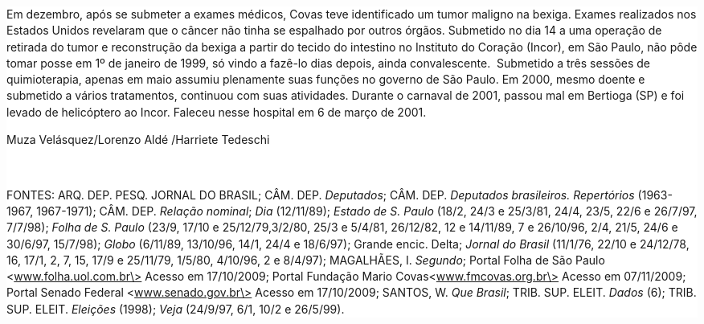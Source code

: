 Em dezembro, após se submeter a exames médicos, Covas teve identificado
um tumor maligno na bexiga. Exames realizados nos Estados Unidos
revelaram que o câncer não tinha se espalhado por outros órgãos.
Submetido no dia 14 a uma operação de retirada do tumor e reconstrução
da bexiga a partir do tecido do intestino no Instituto do Coração
(Incor), em São Paulo, não pôde tomar posse em 1º de janeiro de 1999, só
vindo a fazê-lo dias depois, ainda convalescente.  Submetido a três
sessões de quimioterapia, apenas em maio assumiu plenamente suas funções
no governo de São Paulo. Em 2000, mesmo doente e submetido a vários
tratamentos, continuou com suas atividades. Durante o carnaval de 2001,
passou mal em Bertioga (SP) e foi levado de helicóptero ao Incor.
Faleceu nesse hospital em 6 de março de 2001.

Muza Velásquez/Lorenzo Aldé /Harriete Tedeschi

 

FONTES: ARQ. DEP. PESQ. JORNAL DO BRASIL; CÂM. DEP. *Deputados*; CÂM.
DEP. *Deputados brasileiros. Repertórios* (1963-1967, 1967-1971); CÂM.
DEP. *Relação nominal*; *Dia* (12/11/89); *Estado de S. Paulo* (18/2,
24/3 e 25/3/81, 24/4, 23/5, 22/6 e 26/7/97, 7/7/98); *Folha de S. Paulo*
(23/9, 17/10 e 25/12/79,3/2/80, 25/3 e 5/4/81, 26/12/82, 12 e 14/11/89,
7 e 26/10/96, 2/4, 21/5, 24/6 e 30/6/97, 15/7/98); *Globo* (6/11/89,
13/10/96, 14/1, 24/4 e 18/6/97); Grande encic. Delta; *Jornal do Brasil*
(11/1/76, 22/10 e 24/12/78, 16, 17/1, 2, 7, 15, 17/9 e 25/11/79, 1/5/80,
4/10/96, 2 e 8/4/97); MAGALHÃES, I. *Segundo*; Portal Folha de São Paulo
\<www.folha.uol.com.br\> Acesso em 17/10/2009; Portal Fundação Mario
Covas\<www.fmcovas.org.br\> Acesso em 07/11/2009; Portal Senado Federal
\<www.senado.gov.br\> Acesso em 17/10/2009; SANTOS, W. *Que Brasil*;
TRIB. SUP. ELEIT. *Dados* (6); TRIB. SUP. ELEIT. *Eleições* (1998);
*Veja* (24/9/97, 6/1, 10/2 e 26/5/99).



